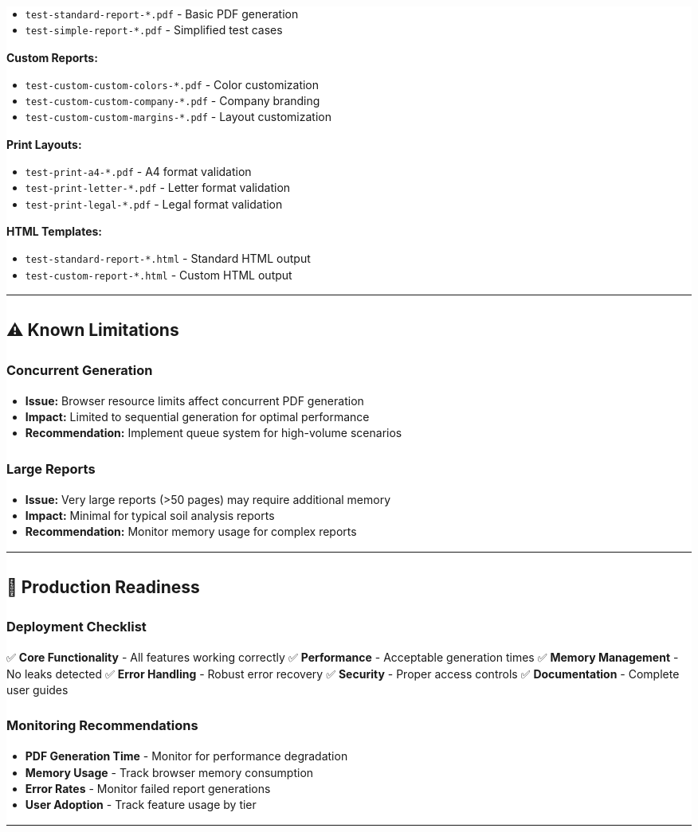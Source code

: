 - `test-standard-report-*.pdf` - Basic PDF generation
- `test-simple-report-*.pdf` - Simplified test cases

**Custom Reports:**

- `test-custom-custom-colors-*.pdf` - Color customization
- `test-custom-custom-company-*.pdf` - Company branding
- `test-custom-custom-margins-*.pdf` - Layout customization

**Print Layouts:**

- `test-print-a4-*.pdf` - A4 format validation
- `test-print-letter-*.pdf` - Letter format validation
- `test-print-legal-*.pdf` - Legal format validation

**HTML Templates:**

- `test-standard-report-*.html` - Standard HTML output
- `test-custom-report-*.html` - Custom HTML output

---

## ⚠️ **Known Limitations**

### **Concurrent Generation**

- **Issue:** Browser resource limits affect concurrent PDF generation
- **Impact:** Limited to sequential generation for optimal performance
- **Recommendation:** Implement queue system for high-volume scenarios

### **Large Reports**

- **Issue:** Very large reports (>50 pages) may require additional memory
- **Impact:** Minimal for typical soil analysis reports
- **Recommendation:** Monitor memory usage for complex reports

---

## 🚀 **Production Readiness**

### **Deployment Checklist**

✅ **Core Functionality** - All features working correctly
✅ **Performance** - Acceptable generation times
✅ **Memory Management** - No leaks detected
✅ **Error Handling** - Robust error recovery
✅ **Security** - Proper access controls
✅ **Documentation** - Complete user guides

### **Monitoring Recommendations**

- **PDF Generation Time** - Monitor for performance degradation
- **Memory Usage** - Track browser memory consumption
- **Error Rates** - Monitor failed report generations
- **User Adoption** - Track feature usage by tier

---